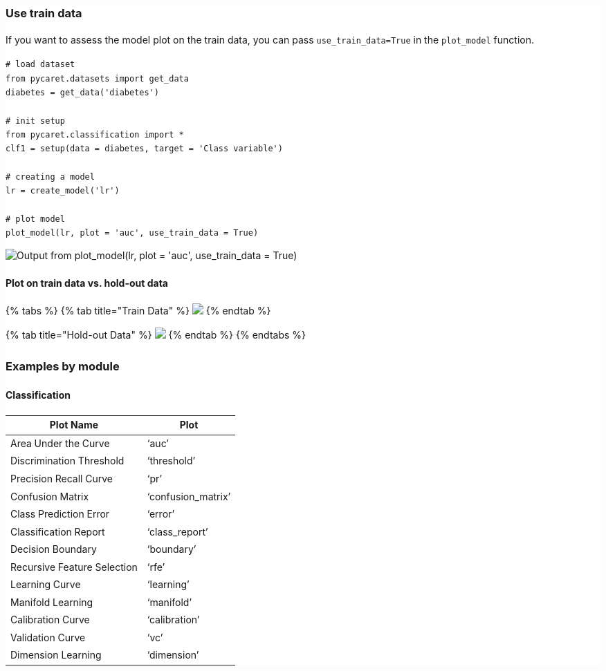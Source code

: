 ### Use train data

If you want to assess the model plot on the train data, you can pass `use_train_data=True` in the `plot_model` function.

```
# load dataset
from pycaret.datasets import get_data
diabetes = get_data('diabetes')

# init setup
from pycaret.classification import *
clf1 = setup(data = diabetes, target = 'Class variable')

# creating a model
lr = create_model('lr')

# plot model
plot_model(lr, plot = 'auc', use_train_data = True)
```

![Output from plot\_model(lr, plot = 'auc', use\_train\_data = True)](<../../.gitbook/assets/image (323).png>)

#### Plot on train data vs. hold-out data

{% tabs %}
{% tab title="Train Data" %}
![](<../../.gitbook/assets/image (321).png>)
{% endtab %}

{% tab title="Hold-out Data" %}
![](<../../.gitbook/assets/image (492).png>)
{% endtab %}
{% endtabs %}

### **Examples by module**

#### **Classification**

| **Plot Name**               | **Plot**            |
| --------------------------- | ------------------- |
| Area Under the Curve        | ‘auc’               |
| Discrimination Threshold    | ‘threshold’         |
| Precision Recall Curve      | ‘pr’                |
| Confusion Matrix            | ‘confusion\_matrix’ |
| Class Prediction Error      | ‘error’             |
| Classification Report       | ‘class\_report’     |
| Decision Boundary           | ‘boundary’          |
| Recursive Feature Selection | ‘rfe’               |
| Learning Curve              | ‘learning’          |
| Manifold Learning           | ‘manifold’          |
| Calibration Curve           | ‘calibration’       |
| Validation Curve            | ‘vc’                |
| Dimension Learning          | ‘dimension’         |